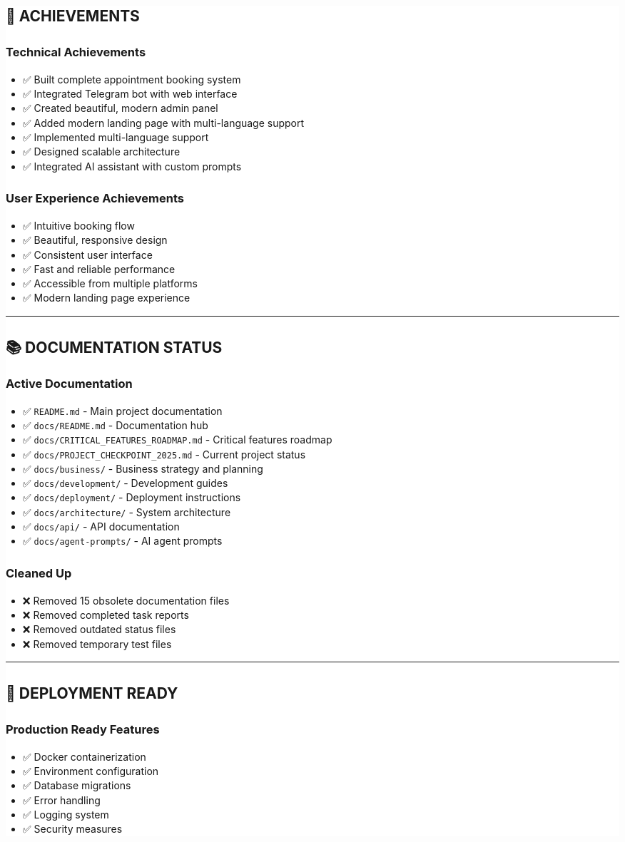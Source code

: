## 🎉 ACHIEVEMENTS

### **Technical Achievements**
- ✅ Built complete appointment booking system
- ✅ Integrated Telegram bot with web interface
- ✅ Created beautiful, modern admin panel
- ✅ Added modern landing page with multi-language support
- ✅ Implemented multi-language support
- ✅ Designed scalable architecture
- ✅ Integrated AI assistant with custom prompts

### **User Experience Achievements**
- ✅ Intuitive booking flow
- ✅ Beautiful, responsive design
- ✅ Consistent user interface
- ✅ Fast and reliable performance
- ✅ Accessible from multiple platforms
- ✅ Modern landing page experience

---

## 📚 DOCUMENTATION STATUS

### **Active Documentation**
- ✅ `README.md` - Main project documentation
- ✅ `docs/README.md` - Documentation hub
- ✅ `docs/CRITICAL_FEATURES_ROADMAP.md` - Critical features roadmap
- ✅ `docs/PROJECT_CHECKPOINT_2025.md` - Current project status
- ✅ `docs/business/` - Business strategy and planning
- ✅ `docs/development/` - Development guides
- ✅ `docs/deployment/` - Deployment instructions
- ✅ `docs/architecture/` - System architecture
- ✅ `docs/api/` - API documentation
- ✅ `docs/agent-prompts/` - AI agent prompts

### **Cleaned Up**
- ❌ Removed 15 obsolete documentation files
- ❌ Removed completed task reports
- ❌ Removed outdated status files
- ❌ Removed temporary test files

---

## 🚀 DEPLOYMENT READY

### **Production Ready Features**
- ✅ Docker containerization
- ✅ Environment configuration
- ✅ Database migrations
- ✅ Error handling
- ✅ Logging system
- ✅ Security measures
